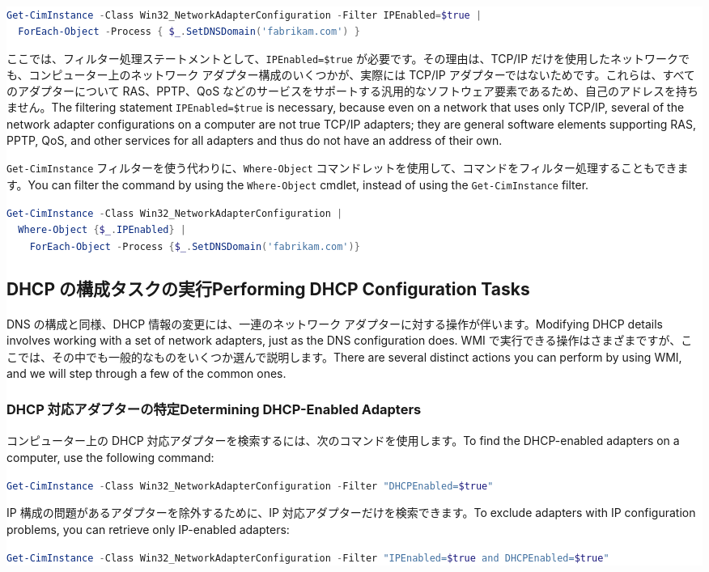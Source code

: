 ```powershell
Get-CimInstance -Class Win32_NetworkAdapterConfiguration -Filter IPEnabled=$true |
  ForEach-Object -Process { $_.SetDNSDomain('fabrikam.com') }
```

<span data-ttu-id="89b41-140">ここでは、フィルター処理ステートメントとして、`IPEnabled=$true` が必要です。その理由は、TCP/IP だけを使用したネットワークでも、コンピューター上のネットワーク アダプター構成のいくつかが、実際には TCP/IP アダプターではないためです。これらは、すべてのアダプターについて RAS、PPTP、QoS などのサービスをサポートする汎用的なソフトウェア要素であるため、自己のアドレスを持ちません。</span><span class="sxs-lookup"><span data-stu-id="89b41-140">The filtering statement `IPEnabled=$true` is necessary, because even on a network that uses only TCP/IP, several of the network adapter configurations on a computer are not true TCP/IP adapters; they are general software elements supporting RAS, PPTP, QoS, and other services for all adapters and thus do not have an address of their own.</span></span>

<span data-ttu-id="89b41-141">`Get-CimInstance` フィルターを使う代わりに、`Where-Object` コマンドレットを使用して、コマンドをフィルター処理することもできます。</span><span class="sxs-lookup"><span data-stu-id="89b41-141">You can filter the command by using the `Where-Object` cmdlet, instead of using the `Get-CimInstance` filter.</span></span>

```powershell
Get-CimInstance -Class Win32_NetworkAdapterConfiguration |
  Where-Object {$_.IPEnabled} |
    ForEach-Object -Process {$_.SetDNSDomain('fabrikam.com')}
```

## <a name="performing-dhcp-configuration-tasks"></a><span data-ttu-id="89b41-142">DHCP の構成タスクの実行</span><span class="sxs-lookup"><span data-stu-id="89b41-142">Performing DHCP Configuration Tasks</span></span>

<span data-ttu-id="89b41-143">DNS の構成と同様、DHCP 情報の変更には、一連のネットワーク アダプターに対する操作が伴います。</span><span class="sxs-lookup"><span data-stu-id="89b41-143">Modifying DHCP details involves working with a set of network adapters, just as the DNS configuration does.</span></span> <span data-ttu-id="89b41-144">WMI で実行できる操作はさまざまですが、ここでは、その中でも一般的なものをいくつか選んで説明します。</span><span class="sxs-lookup"><span data-stu-id="89b41-144">There are several distinct actions you can perform by using WMI, and we will step through a few of the common ones.</span></span>

### <a name="determining-dhcp-enabled-adapters"></a><span data-ttu-id="89b41-145">DHCP 対応アダプターの特定</span><span class="sxs-lookup"><span data-stu-id="89b41-145">Determining DHCP-Enabled Adapters</span></span>

<span data-ttu-id="89b41-146">コンピューター上の DHCP 対応アダプターを検索するには、次のコマンドを使用します。</span><span class="sxs-lookup"><span data-stu-id="89b41-146">To find the DHCP-enabled adapters on a computer, use the following command:</span></span>

```powershell
Get-CimInstance -Class Win32_NetworkAdapterConfiguration -Filter "DHCPEnabled=$true"
```

<span data-ttu-id="89b41-147">IP 構成の問題があるアダプターを除外するために、IP 対応アダプターだけを検索できます。</span><span class="sxs-lookup"><span data-stu-id="89b41-147">To exclude adapters with IP configuration problems, you can retrieve only IP-enabled adapters:</span></span>

```powershell
Get-CimInstance -Class Win32_NetworkAdapterConfiguration -Filter "IPEnabled=$true and DHCPEnabled=$true"
```
